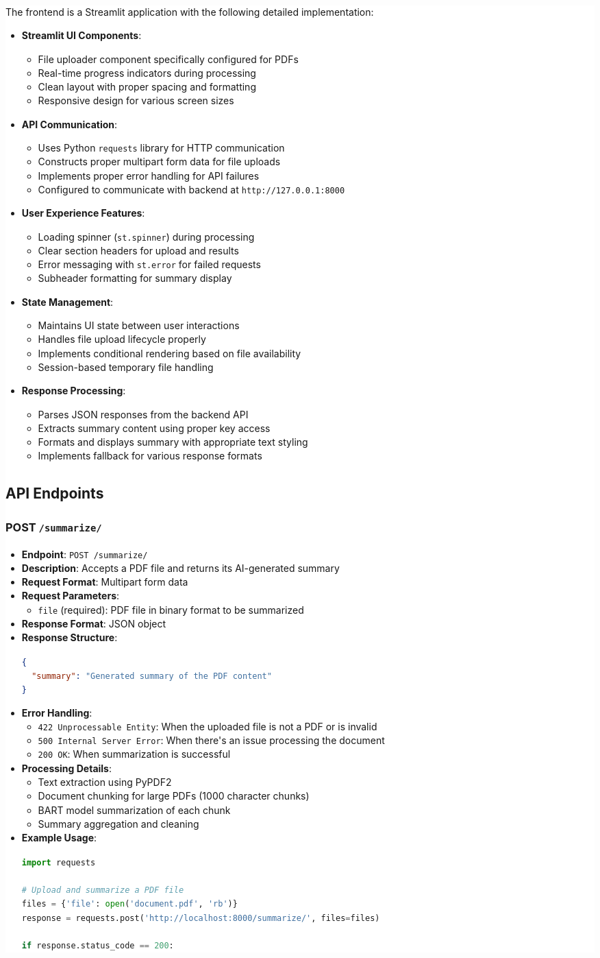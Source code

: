 The frontend is a Streamlit application with the following detailed implementation:

- **Streamlit UI Components**:
  - File uploader component specifically configured for PDFs
  - Real-time progress indicators during processing
  - Clean layout with proper spacing and formatting
  - Responsive design for various screen sizes

- **API Communication**:
  - Uses Python `requests` library for HTTP communication
  - Constructs proper multipart form data for file uploads
  - Implements proper error handling for API failures
  - Configured to communicate with backend at `http://127.0.0.1:8000`

- **User Experience Features**:
  - Loading spinner (`st.spinner`) during processing
  - Clear section headers for upload and results
  - Error messaging with `st.error` for failed requests
  - Subheader formatting for summary display

- **State Management**:
  - Maintains UI state between user interactions
  - Handles file upload lifecycle properly
  - Implements conditional rendering based on file availability
  - Session-based temporary file handling

- **Response Processing**:
  - Parses JSON responses from the backend API
  - Extracts summary content using proper key access
  - Formats and displays summary with appropriate text styling
  - Implements fallback for various response formats

## API Endpoints

### POST `/summarize/`
- **Endpoint**: `POST /summarize/`
- **Description**: Accepts a PDF file and returns its AI-generated summary
- **Request Format**: Multipart form data
- **Request Parameters**:
  - `file` (required): PDF file in binary format to be summarized
- **Response Format**: JSON object
- **Response Structure**:
  ```json
  {
    "summary": "Generated summary of the PDF content"
  }
  ```
- **Error Handling**:
  - `422 Unprocessable Entity`: When the uploaded file is not a PDF or is invalid
  - `500 Internal Server Error`: When there's an issue processing the document
  - `200 OK`: When summarization is successful
- **Processing Details**:
  - Text extraction using PyPDF2
  - Document chunking for large PDFs (1000 character chunks)
  - BART model summarization of each chunk
  - Summary aggregation and cleaning
- **Example Usage**:
  ```python
  import requests
  
  # Upload and summarize a PDF file
  files = {'file': open('document.pdf', 'rb')}
  response = requests.post('http://localhost:8000/summarize/', files=files)
  
  if response.status_code == 200:
  ```